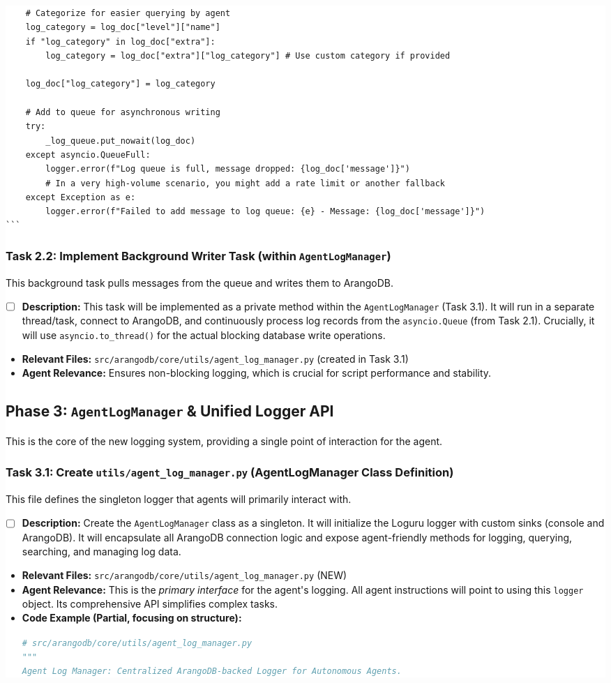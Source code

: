         # Categorize for easier querying by agent
        log_category = log_doc["level"]["name"]
        if "log_category" in log_doc["extra"]:
            log_category = log_doc["extra"]["log_category"] # Use custom category if provided
        
        log_doc["log_category"] = log_category
        
        # Add to queue for asynchronous writing
        try:
            _log_queue.put_nowait(log_doc)
        except asyncio.QueueFull:
            logger.error(f"Log queue is full, message dropped: {log_doc['message']}")
            # In a very high-volume scenario, you might add a rate limit or another fallback
        except Exception as e:
            logger.error(f"Failed to add message to log queue: {e} - Message: {log_doc['message']}")
    ```

### Task 2.2: Implement Background Writer Task (within `AgentLogManager`)

This background task pulls messages from the queue and writes them to ArangoDB.

*   [ ] **Description:** This task will be implemented as a private method within the `AgentLogManager` (Task 3.1). It will run in a separate thread/task, connect to ArangoDB, and continuously process log records from the `asyncio.Queue` (from Task 2.1). Crucially, it will use `asyncio.to_thread()` for the actual blocking database write operations.
*   **Relevant Files:** `src/arangodb/core/utils/agent_log_manager.py` (created in Task 3.1)
*   **Agent Relevance:** Ensures non-blocking logging, which is crucial for script performance and stability.

## Phase 3: `AgentLogManager` & Unified Logger API

This is the core of the new logging system, providing a single point of interaction for the agent.

### Task 3.1: Create `utils/agent_log_manager.py` (AgentLogManager Class Definition)

This file defines the singleton logger that agents will primarily interact with.

*   [ ] **Description:** Create the `AgentLogManager` class as a singleton. It will initialize the Loguru logger with custom sinks (console and ArangoDB). It will encapsulate all ArangoDB connection logic and expose agent-friendly methods for logging, querying, searching, and managing log data.
*   **Relevant Files:** `src/arangodb/core/utils/agent_log_manager.py` (NEW)
*   **Agent Relevance:** This is the *primary interface* for the agent's logging. All agent instructions will point to using this `logger` object. Its comprehensive API simplifies complex tasks.
*   **Code Example (Partial, focusing on structure):**
    ```python
    # src/arangodb/core/utils/agent_log_manager.py
    """
    Agent Log Manager: Centralized ArangoDB-backed Logger for Autonomous Agents.
    